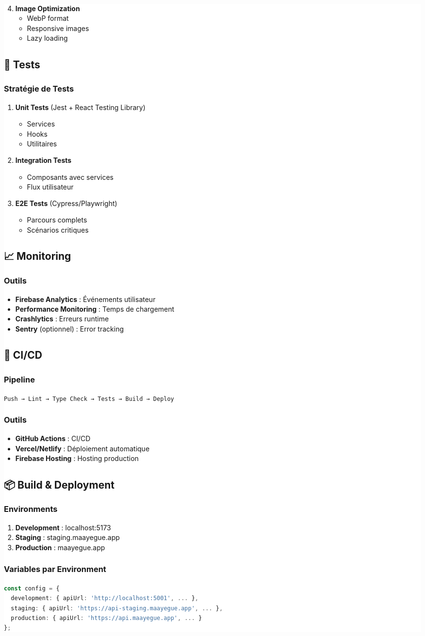 4. **Image Optimization**
   - WebP format
   - Responsive images
   - Lazy loading

## 🧪 Tests

### Stratégie de Tests

1. **Unit Tests** (Jest + React Testing Library)
   - Services
   - Hooks
   - Utilitaires

2. **Integration Tests**
   - Composants avec services
   - Flux utilisateur

3. **E2E Tests** (Cypress/Playwright)
   - Parcours complets
   - Scénarios critiques

## 📈 Monitoring

### Outils

- **Firebase Analytics** : Événements utilisateur
- **Performance Monitoring** : Temps de chargement
- **Crashlytics** : Erreurs runtime
- **Sentry** (optionnel) : Error tracking

## 🔄 CI/CD

### Pipeline

```
Push → Lint → Type Check → Tests → Build → Deploy
```

### Outils

- **GitHub Actions** : CI/CD
- **Vercel/Netlify** : Déploiement automatique
- **Firebase Hosting** : Hosting production

## 📦 Build & Deployment

### Environments

1. **Development** : localhost:5173
2. **Staging** : staging.maayegue.app
3. **Production** : maayegue.app

### Variables par Environment

```typescript
const config = {
  development: { apiUrl: 'http://localhost:5001', ... },
  staging: { apiUrl: 'https://api-staging.maayegue.app', ... },
  production: { apiUrl: 'https://api.maayegue.app', ... }
};
```
